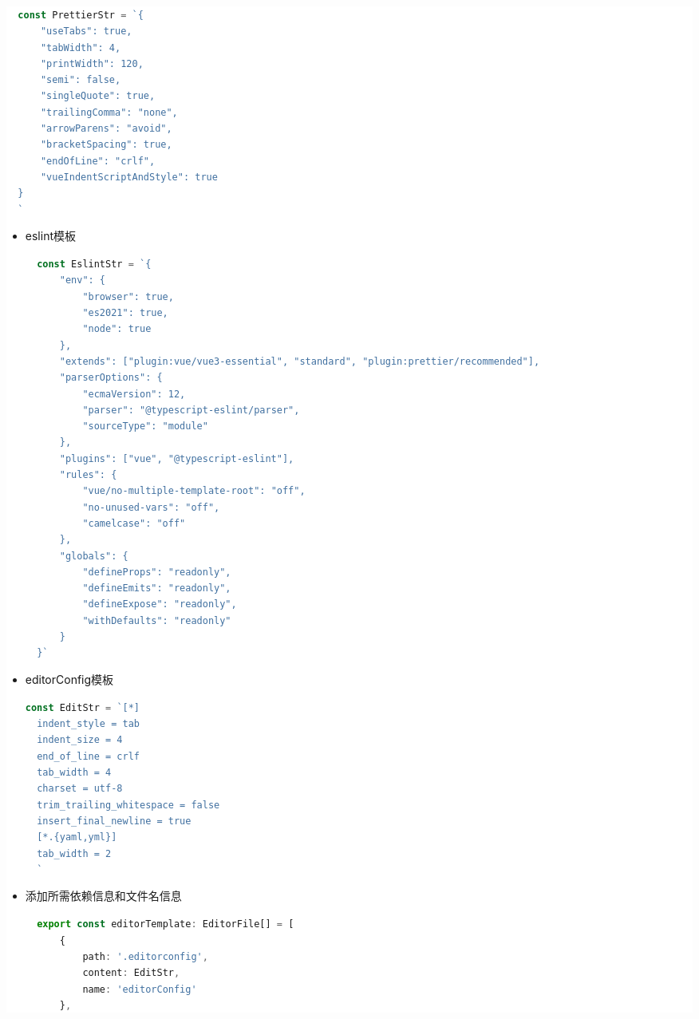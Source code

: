   ```ts
	const PrettierStr = `{
		"useTabs": true,
		"tabWidth": 4,
		"printWidth": 120,
		"semi": false,
		"singleQuote": true,
		"trailingComma": "none",
		"arrowParens": "avoid",
		"bracketSpacing": true,
		"endOfLine": "crlf",
		"vueIndentScriptAndStyle": true
	}
	`
  ```
- eslint模板
  ```ts
	const EslintStr = `{
		"env": {
			"browser": true,
			"es2021": true,
			"node": true
		},
		"extends": ["plugin:vue/vue3-essential", "standard", "plugin:prettier/recommended"],
		"parserOptions": {
			"ecmaVersion": 12,
			"parser": "@typescript-eslint/parser",
			"sourceType": "module"
		},
		"plugins": ["vue", "@typescript-eslint"],
		"rules": {
			"vue/no-multiple-template-root": "off",
			"no-unused-vars": "off",
			"camelcase": "off"
		},
		"globals": {
			"defineProps": "readonly",
			"defineEmits": "readonly",
			"defineExpose": "readonly",
			"withDefaults": "readonly"
		}
	}`
  ```
- editorConfig模板
  ```ts
  const EditStr = `[*]
	indent_style = tab
	indent_size = 4
	end_of_line = crlf
	tab_width = 4
	charset = utf-8
	trim_trailing_whitespace = false
	insert_final_newline = true
	[*.{yaml,yml}]
	tab_width = 2
	`
  ```
- 添加所需依赖信息和文件名信息
  ```ts
	export const editorTemplate: EditorFile[] = [
		{
			path: '.editorconfig',
			content: EditStr,
			name: 'editorConfig'
		},
  ```